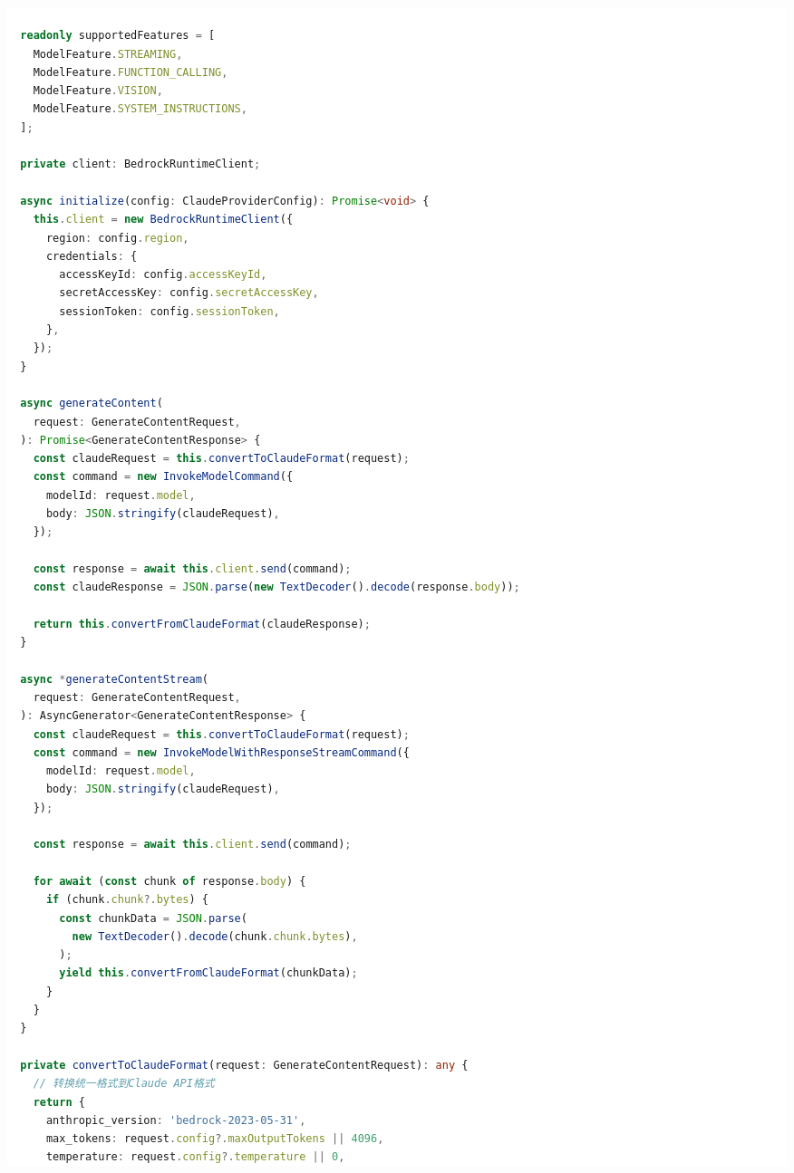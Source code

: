 ```typescript

  readonly supportedFeatures = [
    ModelFeature.STREAMING,
    ModelFeature.FUNCTION_CALLING,
    ModelFeature.VISION,
    ModelFeature.SYSTEM_INSTRUCTIONS,
  ];

  private client: BedrockRuntimeClient;

  async initialize(config: ClaudeProviderConfig): Promise<void> {
    this.client = new BedrockRuntimeClient({
      region: config.region,
      credentials: {
        accessKeyId: config.accessKeyId,
        secretAccessKey: config.secretAccessKey,
        sessionToken: config.sessionToken,
      },
    });
  }

  async generateContent(
    request: GenerateContentRequest,
  ): Promise<GenerateContentResponse> {
    const claudeRequest = this.convertToClaudeFormat(request);
    const command = new InvokeModelCommand({
      modelId: request.model,
      body: JSON.stringify(claudeRequest),
    });

    const response = await this.client.send(command);
    const claudeResponse = JSON.parse(new TextDecoder().decode(response.body));

    return this.convertFromClaudeFormat(claudeResponse);
  }

  async *generateContentStream(
    request: GenerateContentRequest,
  ): AsyncGenerator<GenerateContentResponse> {
    const claudeRequest = this.convertToClaudeFormat(request);
    const command = new InvokeModelWithResponseStreamCommand({
      modelId: request.model,
      body: JSON.stringify(claudeRequest),
    });

    const response = await this.client.send(command);

    for await (const chunk of response.body) {
      if (chunk.chunk?.bytes) {
        const chunkData = JSON.parse(
          new TextDecoder().decode(chunk.chunk.bytes),
        );
        yield this.convertFromClaudeFormat(chunkData);
      }
    }
  }

  private convertToClaudeFormat(request: GenerateContentRequest): any {
    // 转换统一格式到Claude API格式
    return {
      anthropic_version: 'bedrock-2023-05-31',
      max_tokens: request.config?.maxOutputTokens || 4096,
      temperature: request.config?.temperature || 0,
```